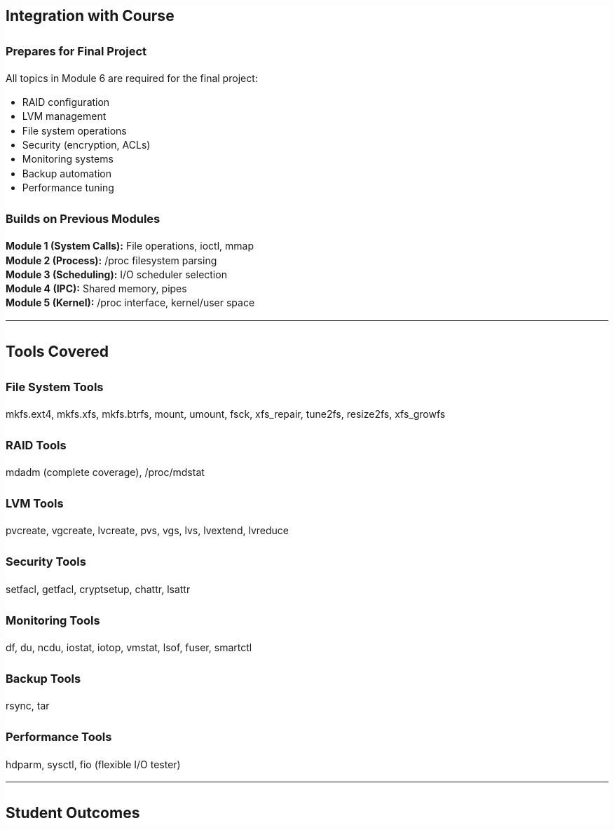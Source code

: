 ## Integration with Course

### Prepares for Final Project

All topics in Module 6 are required for the final project:
- RAID configuration
- LVM management
- File system operations
- Security (encryption, ACLs)
- Monitoring systems
- Backup automation
- Performance tuning

### Builds on Previous Modules

**Module 1 (System Calls):** File operations, ioctl, mmap  
**Module 2 (Process):** /proc filesystem parsing  
**Module 3 (Scheduling):** I/O scheduler selection  
**Module 4 (IPC):** Shared memory, pipes  
**Module 5 (Kernel):** /proc interface, kernel/user space

---

## Tools Covered

### File System Tools
mkfs.ext4, mkfs.xfs, mkfs.btrfs, mount, umount, fsck, xfs_repair, tune2fs, resize2fs, xfs_growfs

### RAID Tools
mdadm (complete coverage), /proc/mdstat

### LVM Tools
pvcreate, vgcreate, lvcreate, pvs, vgs, lvs, lvextend, lvreduce

### Security Tools
setfacl, getfacl, cryptsetup, chattr, lsattr

### Monitoring Tools
df, du, ncdu, iostat, iotop, vmstat, lsof, fuser, smartctl

### Backup Tools
rsync, tar

### Performance Tools
hdparm, sysctl, fio (flexible I/O tester)

---

## Student Outcomes
